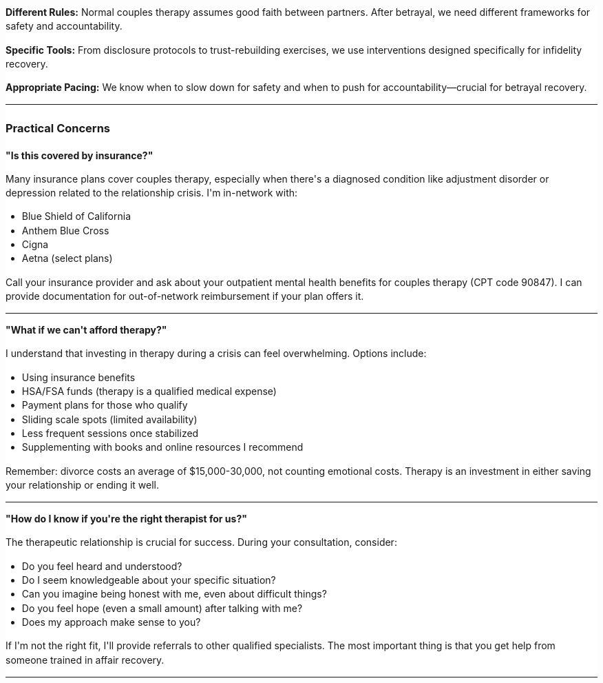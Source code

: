 **Different Rules:** Normal couples therapy assumes good faith between partners. After betrayal, we need different frameworks for safety and accountability.

**Specific Tools:** From disclosure protocols to trust-rebuilding exercises, we use interventions designed specifically for infidelity recovery.

**Appropriate Pacing:** We know when to slow down for safety and when to push for accountability—crucial for betrayal recovery.

---

### Practical Concerns

**"Is this covered by insurance?"**

Many insurance plans cover couples therapy, especially when there's a diagnosed condition like adjustment disorder or depression related to the relationship crisis. I'm in-network with:
- Blue Shield of California
- Anthem Blue Cross
- Cigna
- Aetna (select plans)

Call your insurance provider and ask about your outpatient mental health benefits for couples therapy (CPT code 90847). I can provide documentation for out-of-network reimbursement if your plan offers it.

---

**"What if we can't afford therapy?"**

I understand that investing in therapy during a crisis can feel overwhelming. Options include:

- Using insurance benefits
- HSA/FSA funds (therapy is a qualified medical expense)
- Payment plans for those who qualify
- Sliding scale spots (limited availability)
- Less frequent sessions once stabilized
- Supplementing with books and online resources I recommend

Remember: divorce costs an average of $15,000-30,000, not counting emotional costs. Therapy is an investment in either saving your relationship or ending it well.

---

**"How do I know if you're the right therapist for us?"**

The therapeutic relationship is crucial for success. During your consultation, consider:

- Do you feel heard and understood?
- Do I seem knowledgeable about your specific situation?
- Can you imagine being honest with me, even about difficult things?
- Do you feel hope (even a small amount) after talking with me?
- Does my approach make sense to you?

If I'm not the right fit, I'll provide referrals to other qualified specialists. The most important thing is that you get help from someone trained in affair recovery.

---
